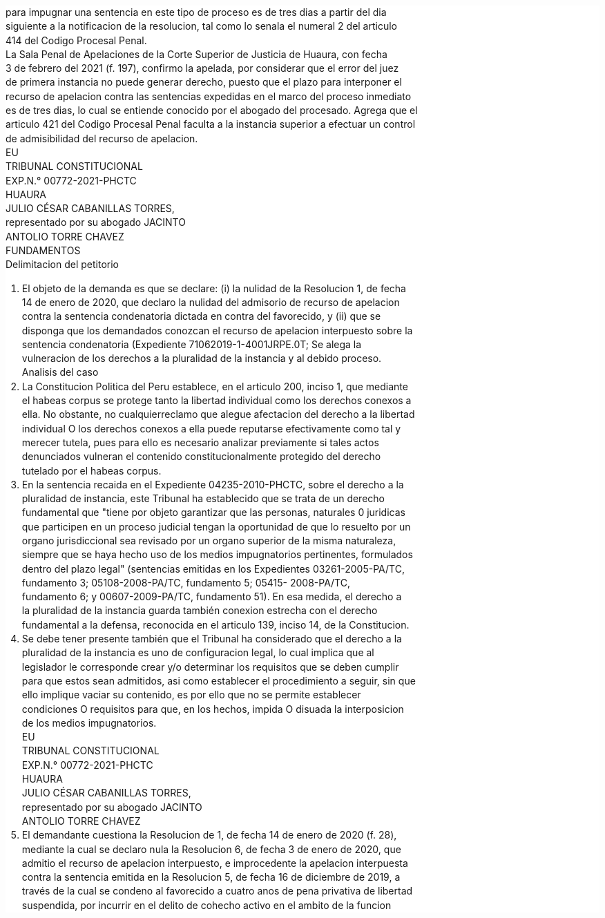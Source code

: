 para impugnar una sentencia en este tipo de proceso es de tres dias a partir del dia  
siguiente a la notificacion de la resolucion, tal como lo senala el numeral 2 del articulo  
414 del Codigo Procesal Penal.  
La Sala Penal de Apelaciones de la Corte Superior de Justicia de Huaura, con fecha  
3 de febrero del 2021 (f. 197), confirmo la apelada, por considerar que el error del juez  
de primera instancia no puede generar derecho, puesto que el plazo para interponer el  
recurso de apelacion contra las sentencias expedidas en el marco del proceso inmediato  
es de tres dias, lo cual se entiende conocido por el abogado del procesado. Agrega que el  
articulo 421 del Codigo Procesal Penal faculta a la instancia superior a efectuar un control  
de admisibilidad del recurso de apelacion.  
EU  
TRIBUNAL CONSTITUCIONAL  
EXP.N.° 00772-2021-PHCTC  
HUAURA  
JULIO CÉSAR CABANILLAS TORRES,  
representado por su abogado JACINTO  
ANTOLIO TORRE CHAVEZ  
FUNDAMENTOS  
Delimitacion del petitorio  
1. El objeto de la demanda es que se declare: (i) la nulidad de la Resolucion 1, de fecha  
14 de enero de 2020, que declaro la nulidad del admisorio de recurso de apelacion  
contra la sentencia condenatoria dictada en contra del favorecido, y (ii) que se  
disponga que los demandados conozcan el recurso de apelacion interpuesto sobre la  
sentencia condenatoria (Expediente 71062019-1-4001JRPE.0T; Se alega la  
vulneracion de los derechos a la pluralidad de la instancia y al debido proceso.  
Analisis del caso  
2. La Constitucion Politica del Peru establece, en el articulo 200, inciso 1, que mediante  
el habeas corpus se protege tanto la libertad individual como los derechos conexos a  
ella. No obstante, no cualquierreclamo que alegue afectacion del derecho a la libertad  
individual O los derechos conexos a ella puede reputarse efectivamente como tal y  
merecer tutela, pues para ello es necesario analizar previamente si tales actos  
denunciados vulneran el contenido constitucionalmente protegido del derecho  
tutelado por el habeas corpus.  
3. En la sentencia recaida en el Expediente 04235-2010-PHCTC, sobre el derecho a la  
pluralidad de instancia, este Tribunal ha establecido que se trata de un derecho  
fundamental que "tiene por objeto garantizar que las personas, naturales 0 juridicas  
que participen en un proceso judicial tengan la oportunidad de que lo resuelto por un  
organo jurisdiccional sea revisado por un organo superior de la misma naturaleza,  
siempre que se haya hecho uso de los medios impugnatorios pertinentes, formulados  
dentro del plazo legal" (sentencias emitidas en los Expedientes 03261-2005-PA/TC,  
fundamento 3; 05108-2008-PA/TC, fundamento 5; 05415- 2008-PA/TC,  
fundamento 6; y 00607-2009-PA/TC, fundamento 51). En esa medida, el derecho a  
la pluralidad de la instancia guarda también conexion estrecha con el derecho  
fundamental a la defensa, reconocida en el articulo 139, inciso 14, de la Constitucion.  
4. Se debe tener presente también que el Tribunal ha considerado que el derecho a la  
pluralidad de la instancia es uno de configuracion legal, lo cual implica que al  
legislador le corresponde crear y/o determinar los requisitos que se deben cumplir  
para que estos sean admitidos, asi como establecer el procedimiento a seguir, sin que  
ello implique vaciar su contenido, es por ello que no se permite establecer  
condiciones O requisitos para que, en los hechos, impida O disuada la interposicion  
de los medios impugnatorios.  
EU  
TRIBUNAL CONSTITUCIONAL  
EXP.N.° 00772-2021-PHCTC  
HUAURA  
JULIO CÉSAR CABANILLAS TORRES,  
representado por su abogado JACINTO  
ANTOLIO TORRE CHAVEZ  
5. El demandante cuestiona la Resolucion de 1, de fecha 14 de enero de 2020 (f. 28),  
mediante la cual se declaro nula la Resolucion 6, de fecha 3 de enero de 2020, que  
admitio el recurso de apelacion interpuesto, e improcedente la apelacion interpuesta  
contra la sentencia emitida en la Resolucion 5, de fecha 16 de diciembre de 2019, a  
través de la cual se condeno al favorecido a cuatro anos de pena privativa de libertad  
suspendida, por incurrir en el delito de cohecho activo en el ambito de la funcion  